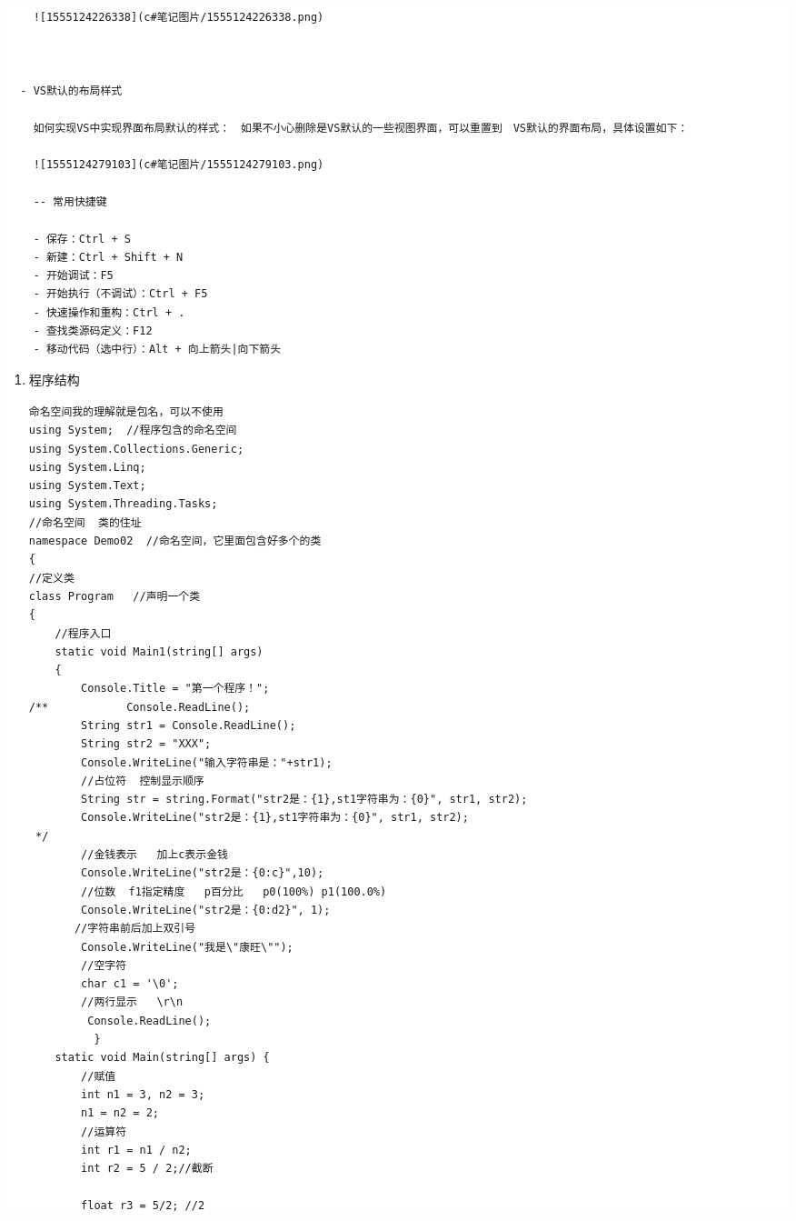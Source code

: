         ![1555124226338](c#笔记图片/1555124226338.png)

        

      - VS默认的布局样式

        如何实现VS中实现界面布局默认的样式：　如果不小心删除是VS默认的一些视图界面，可以重置到　VS默认的界面布局，具体设置如下：

        ![1555124279103](c#笔记图片/1555124279103.png)

        -- 常用快捷键

        - 保存：Ctrl + S
        - 新建：Ctrl + Shift + N
        - 开始调试：F5
        - 开始执行（不调试）：Ctrl + F5
        - 快速操作和重构：Ctrl + .
        - 查找类源码定义：F12
        - 移动代码（选中行）：Alt + 向上箭头|向下箭头

1. 程序结构

   ```
   命名空间我的理解就是包名，可以不使用
   using System;  //程序包含的命名空间
   using System.Collections.Generic;
   using System.Linq;
   using System.Text;
   using System.Threading.Tasks;
   //命名空间  类的住址
   namespace Demo02  //命名空间，它里面包含好多个的类
   {
   //定义类
   class Program   //声明一个类
   {
       //程序入口
       static void Main1(string[] args)
       {
           Console.Title = "第一个程序！";
   /**            Console.ReadLine();
           String str1 = Console.ReadLine();
           String str2 = "XXX";
           Console.WriteLine("输入字符串是："+str1);
           //占位符  控制显示顺序
           String str = string.Format("str2是：{1},st1字符串为：{0}", str1, str2);
           Console.WriteLine("str2是：{1},st1字符串为：{0}", str1, str2);
    */
           //金钱表示   加上c表示金钱
           Console.WriteLine("str2是：{0:c}",10);
           //位数  f1指定精度   p百分比   p0(100%) p1(100.0%)
           Console.WriteLine("str2是：{0:d2}", 1);
          //字符串前后加上双引号
           Console.WriteLine("我是\"康旺\"");
           //空字符
           char c1 = '\0';
           //两行显示   \r\n
            Console.ReadLine();
             }
       static void Main(string[] args) {
           //赋值
           int n1 = 3, n2 = 3;
           n1 = n2 = 2;
           //运算符
           int r1 = n1 / n2;
           int r2 = 5 / 2;//截断
            
           float r3 = 5/2; //2
   ```